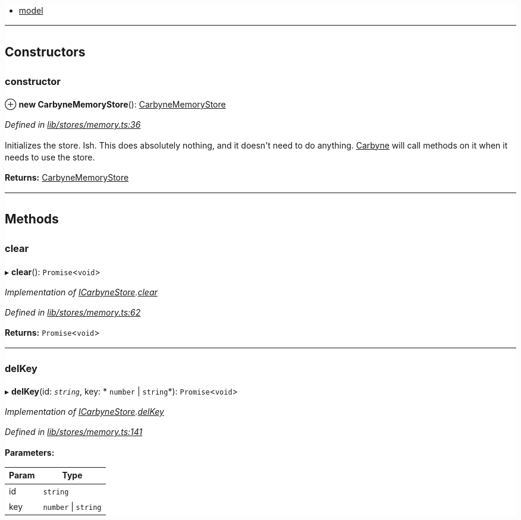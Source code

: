 * [model](carbynememorystore.md#model)

---

## Constructors

<a id="constructor"></a>

###  constructor

⊕ **new CarbyneMemoryStore**(): [CarbyneMemoryStore](carbynememorystore.md)

*Defined in [lib/stores/memory.ts:36](https://github.com/allotropelabs/carbyne/blob/e9ca57b/lib/stores/memory.ts#L36)*

Initializes the store. Ish. This does absolutely nothing, and it doesn't need to do anything. [Carbyne](carbyne.md) will call methods on it when it needs to use the store.

**Returns:** [CarbyneMemoryStore](carbynememorystore.md)

___

## Methods

<a id="clear"></a>

###  clear

▸ **clear**(): `Promise`<`void`>

*Implementation of [ICarbyneStore](../interfaces/icarbynestore.md).[clear](../interfaces/icarbynestore.md#clear)*

*Defined in [lib/stores/memory.ts:62](https://github.com/allotropelabs/carbyne/blob/e9ca57b/lib/stores/memory.ts#L62)*

**Returns:** `Promise`<`void`>

___
<a id="delkey"></a>

###  delKey

▸ **delKey**(id: *`string`*, key: * `number` &#124; `string`*): `Promise`<`void`>

*Implementation of [ICarbyneStore](../interfaces/icarbynestore.md).[delKey](../interfaces/icarbynestore.md#delkey)*

*Defined in [lib/stores/memory.ts:141](https://github.com/allotropelabs/carbyne/blob/e9ca57b/lib/stores/memory.ts#L141)*

**Parameters:**

| Param | Type |
| ------ | ------ |
| id | `string` |
| key |  `number` &#124; `string`|
